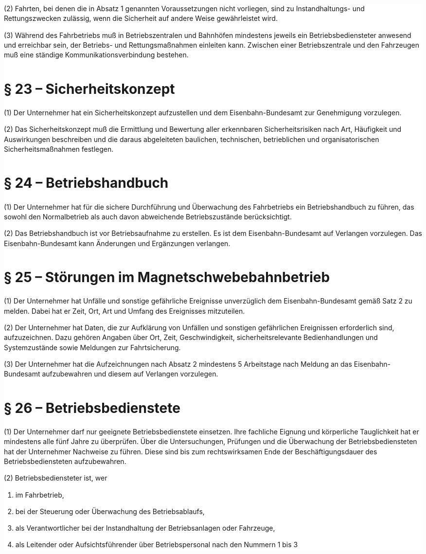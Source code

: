 (2) Fahrten, bei denen die in Absatz 1 genannten Voraussetzungen nicht vorliegen, sind zu Instandhaltungs- und Rettungszwecken zulässig, wenn die Sicherheit auf andere Weise gewährleistet wird.

(3) Während des Fahrbetriebs muß in Betriebszentralen und Bahnhöfen mindestens jeweils ein Betriebsbediensteter anwesend und erreichbar sein, der Betriebs- und Rettungsmaßnahmen einleiten kann. Zwischen einer Betriebszentrale und den Fahrzeugen muß eine ständige Kommunikationsverbindung bestehen.

# § 23 – Sicherheitskonzept

(1) Der Unternehmer hat ein Sicherheitskonzept aufzustellen und dem Eisenbahn-Bundesamt zur Genehmigung vorzulegen.

(2) Das Sicherheitskonzept muß die Ermittlung und Bewertung aller erkennbaren Sicherheitsrisiken nach Art, Häufigkeit und Auswirkungen beschreiben und die daraus abgeleiteten baulichen, technischen, betrieblichen und organisatorischen Sicherheitsmaßnahmen festlegen.

# § 24 – Betriebshandbuch

(1) Der Unternehmer hat für die sichere Durchführung und Überwachung des Fahrbetriebs ein Betriebshandbuch zu führen, das sowohl den Normalbetrieb als auch davon abweichende Betriebszustände berücksichtigt.

(2) Das Betriebshandbuch ist vor Betriebsaufnahme zu erstellen. Es ist dem Eisenbahn-Bundesamt auf Verlangen vorzulegen. Das Eisenbahn-Bundesamt kann Änderungen und Ergänzungen verlangen.

# § 25 – Störungen im Magnetschwebebahnbetrieb

(1) Der Unternehmer hat Unfälle und sonstige gefährliche Ereignisse unverzüglich dem Eisenbahn-Bundesamt gemäß Satz 2 zu melden. Dabei hat er Zeit, Ort, Art und Umfang des Ereignisses mitzuteilen.

(2) Der Unternehmer hat Daten, die zur Aufklärung von Unfällen und sonstigen gefährlichen Ereignissen erforderlich sind, aufzuzeichnen. Dazu gehören Angaben über Ort, Zeit, Geschwindigkeit, sicherheitsrelevante Bedienhandlungen und Systemzustände sowie Meldungen zur Fahrtsicherung.

(3) Der Unternehmer hat die Aufzeichnungen nach Absatz 2 mindestens 5 Arbeitstage nach Meldung an das Eisenbahn-Bundesamt aufzubewahren und diesem auf Verlangen vorzulegen.

# § 26 – Betriebsbedienstete

(1) Der Unternehmer darf nur geeignete Betriebsbedienstete einsetzen. Ihre fachliche Eignung und körperliche Tauglichkeit hat er mindestens alle fünf Jahre zu überprüfen. Über die Untersuchungen, Prüfungen und die Überwachung der Betriebsbediensteten hat der Unternehmer Nachweise zu führen. Diese sind bis zum rechtswirksamen Ende der Beschäftigungsdauer des Betriebsbediensteten aufzubewahren.

(2) Betriebsbediensteter ist, wer

1. im Fahrbetrieb,

2. bei der Steuerung oder Überwachung des Betriebsablaufs,

3. als Verantwortlicher bei der Instandhaltung der Betriebsanlagen oder Fahrzeuge,

4. als Leitender oder Aufsichtsführender über Betriebspersonal nach den Nummern 1 bis 3
